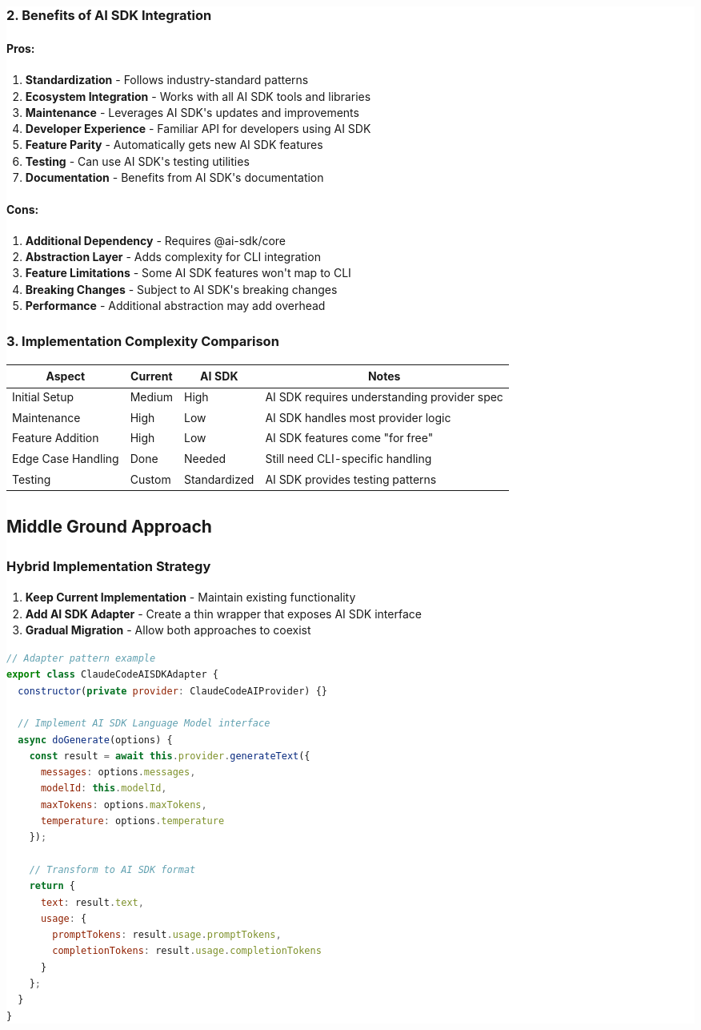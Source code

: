### 2. Benefits of AI SDK Integration

#### Pros:
1. **Standardization** - Follows industry-standard patterns
2. **Ecosystem Integration** - Works with all AI SDK tools and libraries
3. **Maintenance** - Leverages AI SDK's updates and improvements
4. **Developer Experience** - Familiar API for developers using AI SDK
5. **Feature Parity** - Automatically gets new AI SDK features
6. **Testing** - Can use AI SDK's testing utilities
7. **Documentation** - Benefits from AI SDK's documentation

#### Cons:
1. **Additional Dependency** - Requires @ai-sdk/core
2. **Abstraction Layer** - Adds complexity for CLI integration
3. **Feature Limitations** - Some AI SDK features won't map to CLI
4. **Breaking Changes** - Subject to AI SDK's breaking changes
5. **Performance** - Additional abstraction may add overhead

### 3. Implementation Complexity Comparison

| Aspect | Current | AI SDK | Notes |
|--------|---------|--------|--------|
| Initial Setup | Medium | High | AI SDK requires understanding provider spec |
| Maintenance | High | Low | AI SDK handles most provider logic |
| Feature Addition | High | Low | AI SDK features come "for free" |
| Edge Case Handling | Done | Needed | Still need CLI-specific handling |
| Testing | Custom | Standardized | AI SDK provides testing patterns |

## Middle Ground Approach

### Hybrid Implementation Strategy

1. **Keep Current Implementation** - Maintain existing functionality
2. **Add AI SDK Adapter** - Create a thin wrapper that exposes AI SDK interface
3. **Gradual Migration** - Allow both approaches to coexist

```javascript
// Adapter pattern example
export class ClaudeCodeAISDKAdapter {
  constructor(private provider: ClaudeCodeAIProvider) {}
  
  // Implement AI SDK Language Model interface
  async doGenerate(options) {
    const result = await this.provider.generateText({
      messages: options.messages,
      modelId: this.modelId,
      maxTokens: options.maxTokens,
      temperature: options.temperature
    });
    
    // Transform to AI SDK format
    return {
      text: result.text,
      usage: {
        promptTokens: result.usage.promptTokens,
        completionTokens: result.usage.completionTokens
      }
    };
  }
}
```